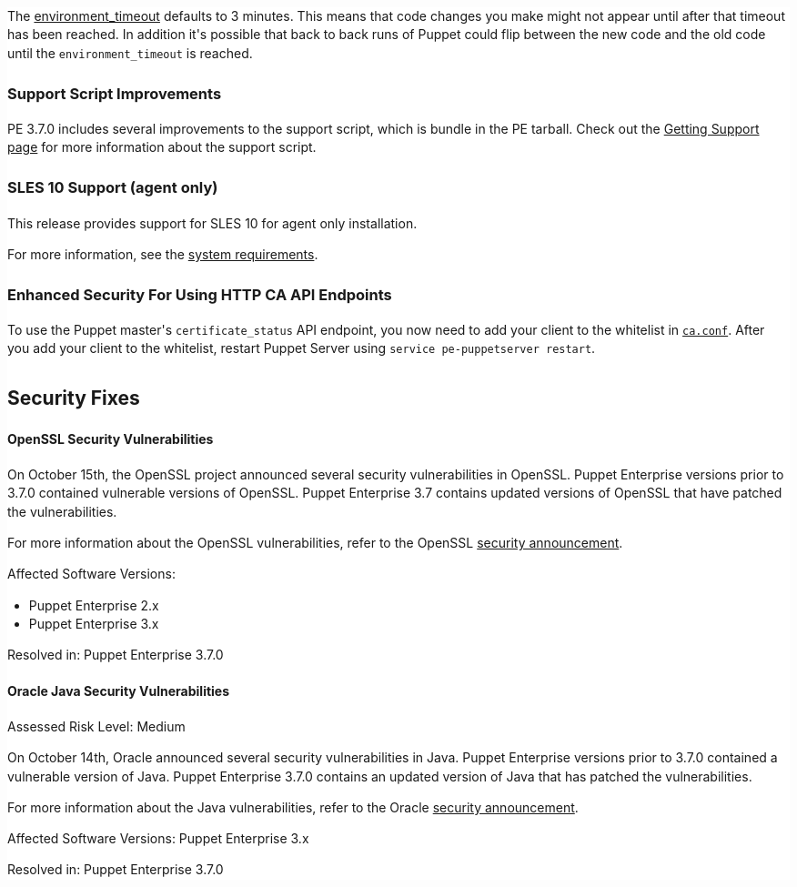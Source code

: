 The [environment_timeout](/puppet/3.7/reference/environments_configuring.html#environmenttimeout) defaults to 3 minutes. This means that code changes you make might not appear until after that timeout has been reached. In addition it's possible that back to back runs of Puppet could flip between the new code and the old code until the `environment_timeout` is reached.

### Support Script Improvements

PE 3.7.0 includes several improvements to the support script, which is bundle in the PE tarball. Check out the [Getting Support page](./overview_getting_support.html#the-pe-support-script) for more information about the support script.

### SLES 10 Support (agent only)

This release provides support for SLES 10 for agent only installation.

For more information, see the [system requirements](./install_system_requirements.html).

### Enhanced Security For Using HTTP CA API Endpoints

To use the Puppet master's `certificate_status` API endpoint, you now need to add your client to the whitelist in [`ca.conf`](/puppetserver/1.0/configuration.html#caconf). After you add your client to the whitelist, restart Puppet Server using `service pe-puppetserver restart`.

## Security Fixes

#### OpenSSL Security Vulnerabilities

On October 15th, the OpenSSL project announced several security vulnerabilities in OpenSSL. Puppet Enterprise versions prior to 3.7.0 contained vulnerable versions of OpenSSL. Puppet Enterprise 3.7 contains updated versions of OpenSSL that have patched the vulnerabilities.

For more information about the OpenSSL vulnerabilities, refer to the OpenSSL [security announcement](https://www.openssl.org/news/secadv_20141015.txt).

Affected Software Versions:
* Puppet Enterprise 2.x
* Puppet Enterprise 3.x

Resolved in:
Puppet Enterprise 3.7.0

#### Oracle Java Security Vulnerabilities

Assessed Risk Level: Medium

On October 14th, Oracle announced several security vulnerabilities in Java. Puppet Enterprise versions prior to 3.7.0 contained a vulnerable version of Java. Puppet Enterprise 3.7.0 contains an updated version of Java that has patched the vulnerabilities.

For more information about the Java vulnerabilities, refer to the Oracle [security announcement](http://www.oracle.com/technetwork/topics/security/cpuoct2014-1972960.html).

Affected Software Versions:
Puppet Enterprise 3.x

Resolved in:
Puppet Enterprise 3.7.0
